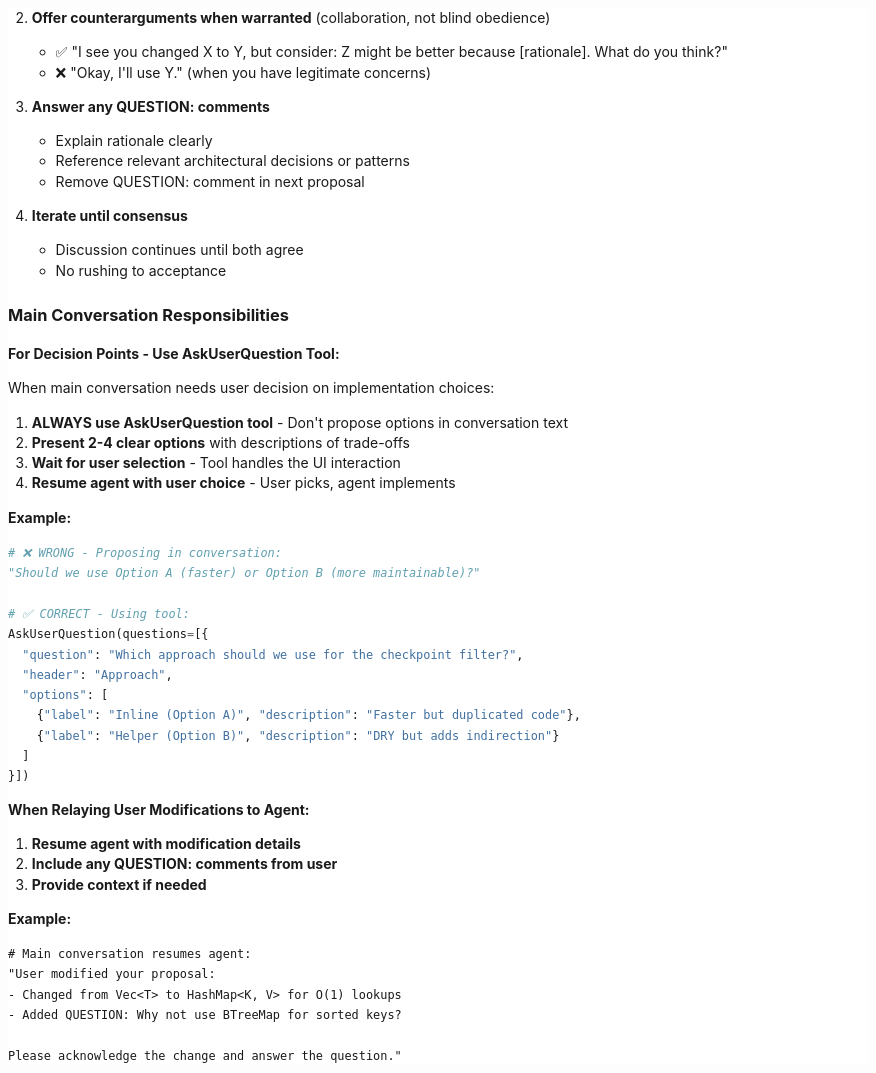 2. **Offer counterarguments when warranted** (collaboration, not blind obedience)
   - ✅ "I see you changed X to Y, but consider: Z might be better because [rationale]. What do you think?"
   - ❌ "Okay, I'll use Y." (when you have legitimate concerns)

3. **Answer any QUESTION: comments**
   - Explain rationale clearly
   - Reference relevant architectural decisions or patterns
   - Remove QUESTION: comment in next proposal

4. **Iterate until consensus**
   - Discussion continues until both agree
   - No rushing to acceptance

### Main Conversation Responsibilities

**For Decision Points - Use AskUserQuestion Tool:**

When main conversation needs user decision on implementation choices:

1. **ALWAYS use AskUserQuestion tool** - Don't propose options in conversation text
2. **Present 2-4 clear options** with descriptions of trade-offs
3. **Wait for user selection** - Tool handles the UI interaction
4. **Resume agent with user choice** - User picks, agent implements

**Example:**
```python
# ❌ WRONG - Proposing in conversation:
"Should we use Option A (faster) or Option B (more maintainable)?"

# ✅ CORRECT - Using tool:
AskUserQuestion(questions=[{
  "question": "Which approach should we use for the checkpoint filter?",
  "header": "Approach",
  "options": [
    {"label": "Inline (Option A)", "description": "Faster but duplicated code"},
    {"label": "Helper (Option B)", "description": "DRY but adds indirection"}
  ]
}])
```

**When Relaying User Modifications to Agent:**

1. **Resume agent with modification details**
2. **Include any QUESTION: comments from user**
3. **Provide context if needed**

**Example:**
```
# Main conversation resumes agent:
"User modified your proposal:
- Changed from Vec<T> to HashMap<K, V> for O(1) lookups
- Added QUESTION: Why not use BTreeMap for sorted keys?

Please acknowledge the change and answer the question."
```
